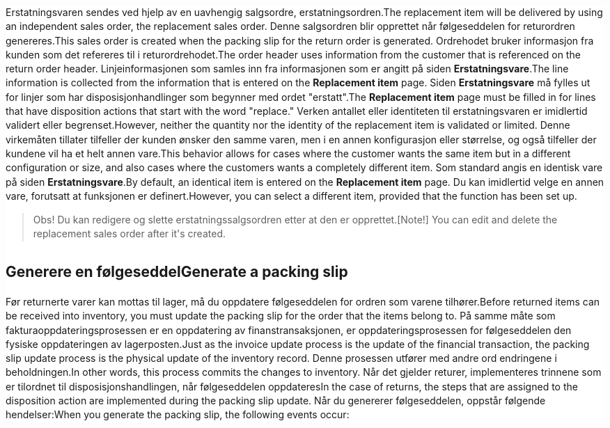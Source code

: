 <span data-ttu-id="c0ec4-323">Erstatningsvaren sendes ved hjelp av en uavhengig salgsordre, erstatningsordren.</span><span class="sxs-lookup"><span data-stu-id="c0ec4-323">The replacement item will be delivered by using an independent sales order, the replacement sales order.</span></span> <span data-ttu-id="c0ec4-324">Denne salgsordren blir opprettet når følgeseddelen for returordren genereres.</span><span class="sxs-lookup"><span data-stu-id="c0ec4-324">This sales order is created when the packing slip for the return order is generated.</span></span> <span data-ttu-id="c0ec4-325">Ordrehodet bruker informasjon fra kunden som det refereres til i returordrehodet.</span><span class="sxs-lookup"><span data-stu-id="c0ec4-325">The order header uses information from the customer that is referenced on the return order header.</span></span> <span data-ttu-id="c0ec4-326">Linjeinformasjonen som samles inn fra informasjonen som er angitt på siden **Erstatningsvare**.</span><span class="sxs-lookup"><span data-stu-id="c0ec4-326">The line information is collected from the information that is entered on the **Replacement item** page.</span></span> <span data-ttu-id="c0ec4-327">Siden **Erstatningsvare** må fylles ut for linjer som har disposisjonhandlinger som begynner med ordet "erstatt".</span><span class="sxs-lookup"><span data-stu-id="c0ec4-327">The **Replacement item** page must be filled in for lines that have disposition actions that start with the word "replace."</span></span> <span data-ttu-id="c0ec4-328">Verken antallet eller identiteten til erstatningsvaren er imidlertid validert eller begrenset.</span><span class="sxs-lookup"><span data-stu-id="c0ec4-328">However, neither the quantity nor the identity of the replacement item is validated or limited.</span></span> <span data-ttu-id="c0ec4-329">Denne virkemåten tillater tilfeller der kunden ønsker den samme varen, men i en annen konfigurasjon eller størrelse, og også tilfeller der kundene vil ha et helt annen vare.</span><span class="sxs-lookup"><span data-stu-id="c0ec4-329">This behavior allows for cases where the customer wants the same item but in a different configuration or size, and also cases where the customers wants a completely different item.</span></span> <span data-ttu-id="c0ec4-330">Som standard angis en identisk vare på siden **Erstatningsvare**.</span><span class="sxs-lookup"><span data-stu-id="c0ec4-330">By default, an identical item is entered on the **Replacement item** page.</span></span> <span data-ttu-id="c0ec4-331">Du kan imidlertid velge en annen vare, forutsatt at funksjonen er definert.</span><span class="sxs-lookup"><span data-stu-id="c0ec4-331">However, you can select a different item, provided that the function has been set up.</span></span> 

><span data-ttu-id="c0ec4-332">Obs! Du kan redigere og slette erstatningssalgsordren etter at den er opprettet.</span><span class="sxs-lookup"><span data-stu-id="c0ec4-332">[Note!] You can edit and delete the replacement sales order after it's created.</span></span>

## <a name="generate-a-packing-slip"></a><span data-ttu-id="c0ec4-333">Generere en følgeseddel</span><span class="sxs-lookup"><span data-stu-id="c0ec4-333">Generate a packing slip</span></span>
<span data-ttu-id="c0ec4-334">Før returnerte varer kan mottas til lager, må du oppdatere følgeseddelen for ordren som varene tilhører.</span><span class="sxs-lookup"><span data-stu-id="c0ec4-334">Before returned items can be received into inventory, you must update the packing slip for the order that the items belong to.</span></span> <span data-ttu-id="c0ec4-335">På samme måte som fakturaoppdateringsprosessen er en oppdatering av finanstransaksjonen, er oppdateringsprosessen for følgeseddelen den fysiske oppdateringen av lagerposten.</span><span class="sxs-lookup"><span data-stu-id="c0ec4-335">Just as the invoice update process is the update of the financial transaction, the packing slip update process is the physical update of the inventory record.</span></span> <span data-ttu-id="c0ec4-336">Denne prosessen utfører med andre ord endringene i beholdningen.</span><span class="sxs-lookup"><span data-stu-id="c0ec4-336">In other words, this process commits the changes to inventory.</span></span> <span data-ttu-id="c0ec4-337">Når det gjelder returer, implementeres trinnene som er tilordnet til disposisjonshandlingen, når følgeseddelen oppdateres</span><span class="sxs-lookup"><span data-stu-id="c0ec4-337">In the case of returns, the steps that are assigned to the disposition action are implemented during the packing slip update.</span></span> <span data-ttu-id="c0ec4-338">Når du genererer følgeseddelen, oppstår følgende hendelser:</span><span class="sxs-lookup"><span data-stu-id="c0ec4-338">When you generate the packing slip, the following events occur:</span></span>

